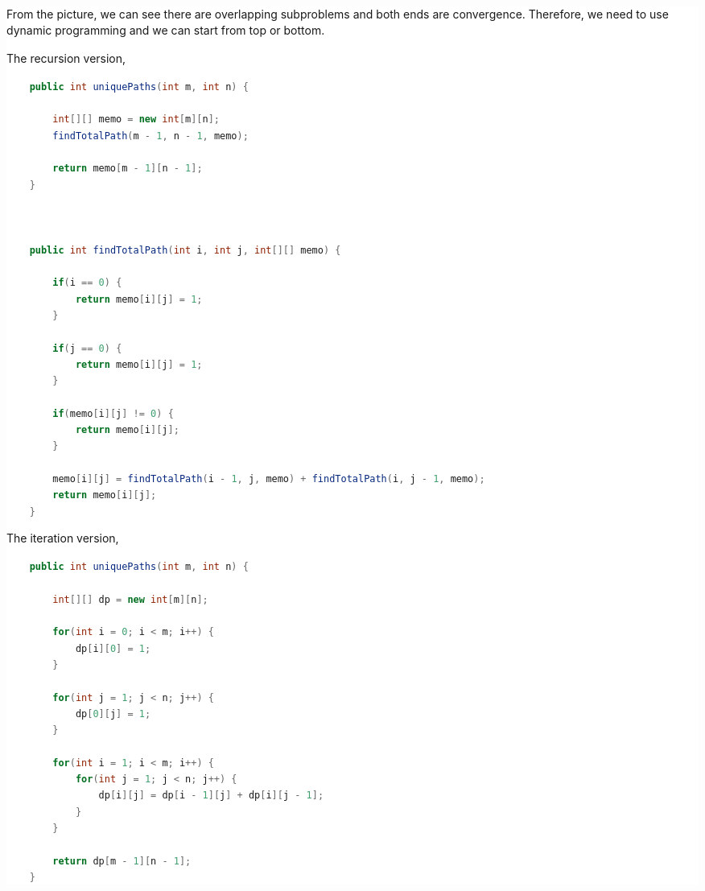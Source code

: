From the picture, we can see there are overlapping subproblems and both ends are convergence. Therefore, we need to use dynamic programming and we can start from top or bottom. 

The recursion version,

```java
    public int uniquePaths(int m, int n) {
        
        int[][] memo = new int[m][n];
        findTotalPath(m - 1, n - 1, memo);
        
        return memo[m - 1][n - 1];
    }
    
    
    
    public int findTotalPath(int i, int j, int[][] memo) {
        
        if(i == 0) {
            return memo[i][j] = 1;
        }
        
        if(j == 0) {
            return memo[i][j] = 1;
        }
        
        if(memo[i][j] != 0) {
            return memo[i][j];
        }
        
        memo[i][j] = findTotalPath(i - 1, j, memo) + findTotalPath(i, j - 1, memo);
        return memo[i][j];
    }
```

The iteration version,

```java
    public int uniquePaths(int m, int n) {
        
        int[][] dp = new int[m][n];
        
        for(int i = 0; i < m; i++) {
            dp[i][0] = 1;
        }
        
        for(int j = 1; j < n; j++) {
            dp[0][j] = 1;
        }
        
        for(int i = 1; i < m; i++) {
            for(int j = 1; j < n; j++) {
                dp[i][j] = dp[i - 1][j] + dp[i][j - 1];
            }
        }
        
        return dp[m - 1][n - 1];
    }
```

